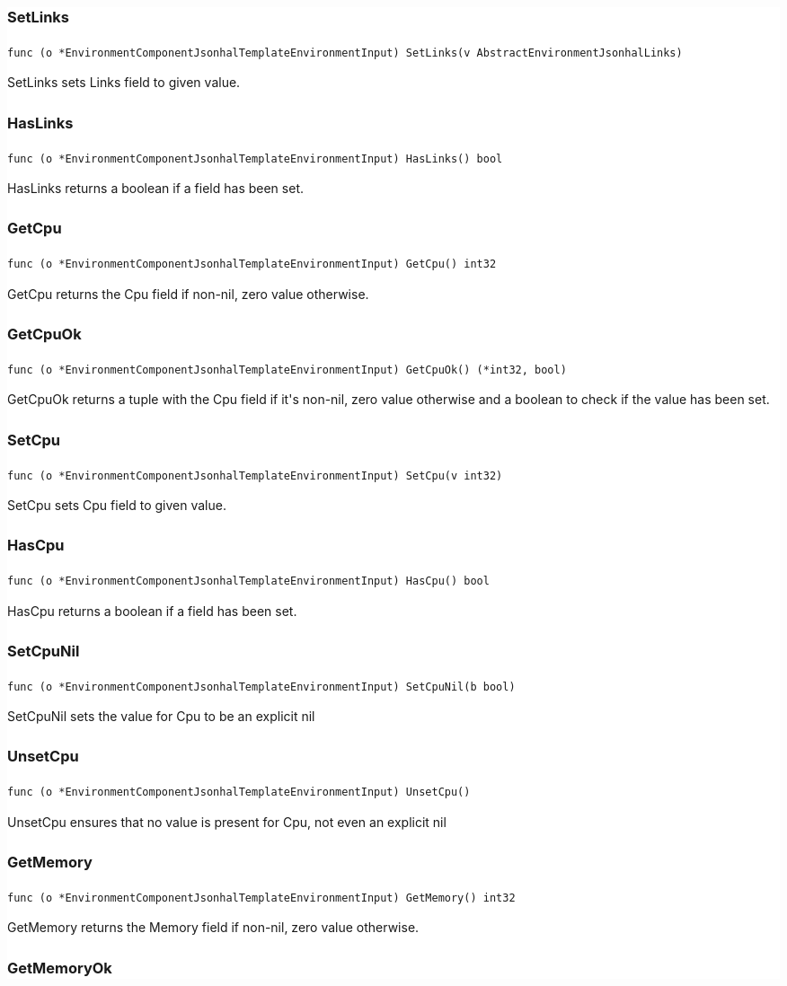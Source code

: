 ### SetLinks

`func (o *EnvironmentComponentJsonhalTemplateEnvironmentInput) SetLinks(v AbstractEnvironmentJsonhalLinks)`

SetLinks sets Links field to given value.

### HasLinks

`func (o *EnvironmentComponentJsonhalTemplateEnvironmentInput) HasLinks() bool`

HasLinks returns a boolean if a field has been set.

### GetCpu

`func (o *EnvironmentComponentJsonhalTemplateEnvironmentInput) GetCpu() int32`

GetCpu returns the Cpu field if non-nil, zero value otherwise.

### GetCpuOk

`func (o *EnvironmentComponentJsonhalTemplateEnvironmentInput) GetCpuOk() (*int32, bool)`

GetCpuOk returns a tuple with the Cpu field if it's non-nil, zero value otherwise
and a boolean to check if the value has been set.

### SetCpu

`func (o *EnvironmentComponentJsonhalTemplateEnvironmentInput) SetCpu(v int32)`

SetCpu sets Cpu field to given value.

### HasCpu

`func (o *EnvironmentComponentJsonhalTemplateEnvironmentInput) HasCpu() bool`

HasCpu returns a boolean if a field has been set.

### SetCpuNil

`func (o *EnvironmentComponentJsonhalTemplateEnvironmentInput) SetCpuNil(b bool)`

 SetCpuNil sets the value for Cpu to be an explicit nil

### UnsetCpu
`func (o *EnvironmentComponentJsonhalTemplateEnvironmentInput) UnsetCpu()`

UnsetCpu ensures that no value is present for Cpu, not even an explicit nil
### GetMemory

`func (o *EnvironmentComponentJsonhalTemplateEnvironmentInput) GetMemory() int32`

GetMemory returns the Memory field if non-nil, zero value otherwise.

### GetMemoryOk
